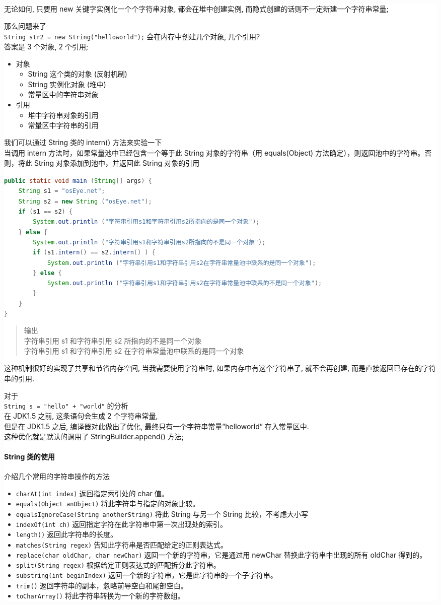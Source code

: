 无论如何, 只要用 new 关键字实例化一个个字符串对象, 都会在堆中创建实例, 而隐式创建的话则不一定新建一个字符串常量;

那么问题来了  
`String str2 = new String("helloworld");` 会在内存中创建几个对象, 几个引用?  
答案是 3 个对象, 2 个引用;

- 对象
  - String 这个类的对象 (反射机制)
  - String 实例化对象 (堆中)
  - 常量区中的字符串对象
- 引用
  - 堆中字符串对象的引用
  - 常量区中字符串的引用

我们可以通过 String 类的 intern() 方法来实验一下  
当调用 intern 方法时，如果常量池中已经包含一个等于此 String 对象的字符串（用 equals(Object) 方法确定），则返回池中的字符串。否则，将此 String 对象添加到池中，并返回此 String 对象的引用

```java
public static void main (String[] args) {
    String s1 = "osEye.net";
    String s2 = new String ("osEye.net");
    if (s1 == s2) {
        System.out.println ("字符串引用s1和字符串引用s2所指向的是同一个对象");
    } else {
        System.out.println ("字符串引用s1和字符串引用s2所指向的不是同一个对象");
        if (s1.intern() == s2.intern() ) {
            System.out.println ("字符串引用s1和字符串引用s2在字符串常量池中联系的是同一个对象");
        } else {
            System.out.println ("字符串引用s1和字符串引用s2在字符串常量池中联系的不是同一个对象");
        }
    }
}
```

> 输出  
> 字符串引用 s1 和字符串引用 s2 所指向的不是同一个对象  
> 字符串引用 s1 和字符串引用 s2 在字符串常量池中联系的是同一个对象

这种机制很好的实现了共享和节省内存空间, 当我需要使用字符串时, 如果内存中有这个字符串了, 就不会再创建, 而是直接返回已存在的字符串的引用.

对于  
`String s = "hello" + "world"` 的分析  
在 JDK1.5 之前, 这条语句会生成 2 个字符串常量,  
但是在 JDK1.5 之后, 编译器对此做出了优化, 最终只有一个字符串常量”helloworld” 存入常量区中.  
这种优化就是默认的调用了 StringBuilder.append() 方法;

#### String 类的使用

介绍几个常用的字符串操作的方法

- `charAt(int index)` 返回指定索引处的 char 值。
- `equals(Object anObject)` 将此字符串与指定的对象比较。
- `equalsIgnoreCase(String anotherString)` 将此 String 与另一个 String 比较，不考虑大小写
- `indexOf(int ch)` 返回指定字符在此字符串中第一次出现处的索引。
- `length()` 返回此字符串的长度。
- `matches(String regex)` 告知此字符串是否匹配给定的正则表达式。
- `replace(char oldChar, char newChar)` 返回一个新的字符串，它是通过用 newChar 替换此字符串中出现的所有 oldChar 得到的。
- `split(String regex)` 根据给定正则表达式的匹配拆分此字符串。
- `substring(int beginIndex)` 返回一个新的字符串，它是此字符串的一个子字符串。
- `trim()` 返回字符串的副本，忽略前导空白和尾部空白。
- `toCharArray()` 将此字符串转换为一个新的字符数组。
